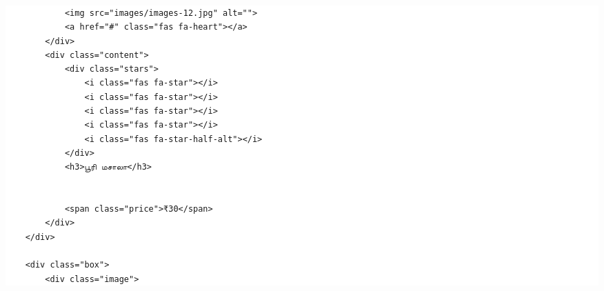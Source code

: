                 <img src="images/images-12.jpg" alt="">
                <a href="#" class="fas fa-heart"></a>
            </div>
            <div class="content">
                <div class="stars">
                    <i class="fas fa-star"></i>
                    <i class="fas fa-star"></i>
                    <i class="fas fa-star"></i>
                    <i class="fas fa-star"></i>
                    <i class="fas fa-star-half-alt"></i>
                </div>
                <h3>பூரி மசாலா</h3>
            
                
                <span class="price">₹30</span>
            </div>
        </div>

        <div class="box">
            <div class="image">